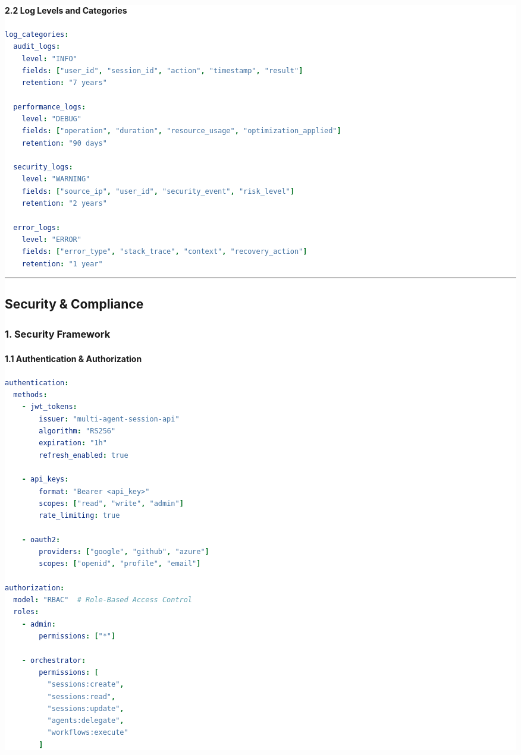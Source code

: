 #### 2.2 Log Levels and Categories
```yaml
log_categories:
  audit_logs:
    level: "INFO"
    fields: ["user_id", "session_id", "action", "timestamp", "result"]
    retention: "7 years"
    
  performance_logs:
    level: "DEBUG"
    fields: ["operation", "duration", "resource_usage", "optimization_applied"]
    retention: "90 days"
    
  security_logs:
    level: "WARNING"
    fields: ["source_ip", "user_id", "security_event", "risk_level"]
    retention: "2 years"
    
  error_logs:
    level: "ERROR"
    fields: ["error_type", "stack_trace", "context", "recovery_action"]
    retention: "1 year"
```

---

## Security & Compliance

### 1. Security Framework

#### 1.1 Authentication & Authorization
```yaml
authentication:
  methods:
    - jwt_tokens:
        issuer: "multi-agent-session-api"
        algorithm: "RS256"
        expiration: "1h"
        refresh_enabled: true
        
    - api_keys:
        format: "Bearer <api_key>"
        scopes: ["read", "write", "admin"]
        rate_limiting: true
        
    - oauth2:
        providers: ["google", "github", "azure"]
        scopes: ["openid", "profile", "email"]

authorization:
  model: "RBAC"  # Role-Based Access Control
  roles:
    - admin:
        permissions: ["*"]
        
    - orchestrator:
        permissions: [
          "sessions:create",
          "sessions:read",
          "sessions:update",
          "agents:delegate",
          "workflows:execute"
        ]
```